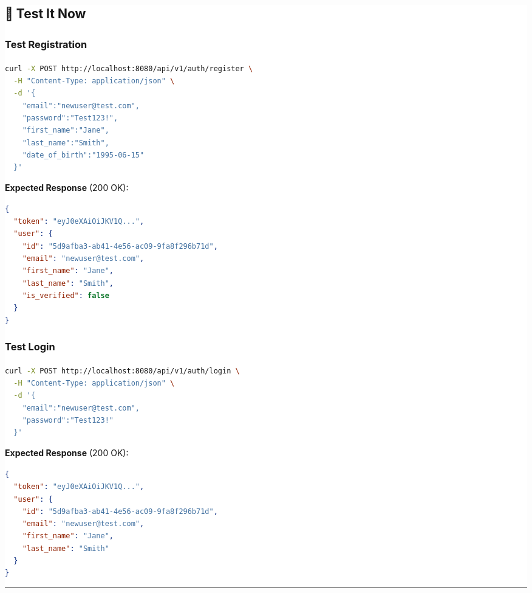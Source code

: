 
## 🧪 Test It Now

### Test Registration
```bash
curl -X POST http://localhost:8080/api/v1/auth/register \
  -H "Content-Type: application/json" \
  -d '{
    "email":"newuser@test.com",
    "password":"Test123!",
    "first_name":"Jane",
    "last_name":"Smith",
    "date_of_birth":"1995-06-15"
  }'
```

**Expected Response** (200 OK):
```json
{
  "token": "eyJ0eXAiOiJKV1Q...",
  "user": {
    "id": "5d9afba3-ab41-4e56-ac09-9fa8f296b71d",
    "email": "newuser@test.com",
    "first_name": "Jane",
    "last_name": "Smith",
    "is_verified": false
  }
}
```

### Test Login
```bash
curl -X POST http://localhost:8080/api/v1/auth/login \
  -H "Content-Type: application/json" \
  -d '{
    "email":"newuser@test.com",
    "password":"Test123!"
  }'
```

**Expected Response** (200 OK):
```json
{
  "token": "eyJ0eXAiOiJKV1Q...",
  "user": {
    "id": "5d9afba3-ab41-4e56-ac09-9fa8f296b71d",
    "email": "newuser@test.com",
    "first_name": "Jane",
    "last_name": "Smith"
  }
}
```

---